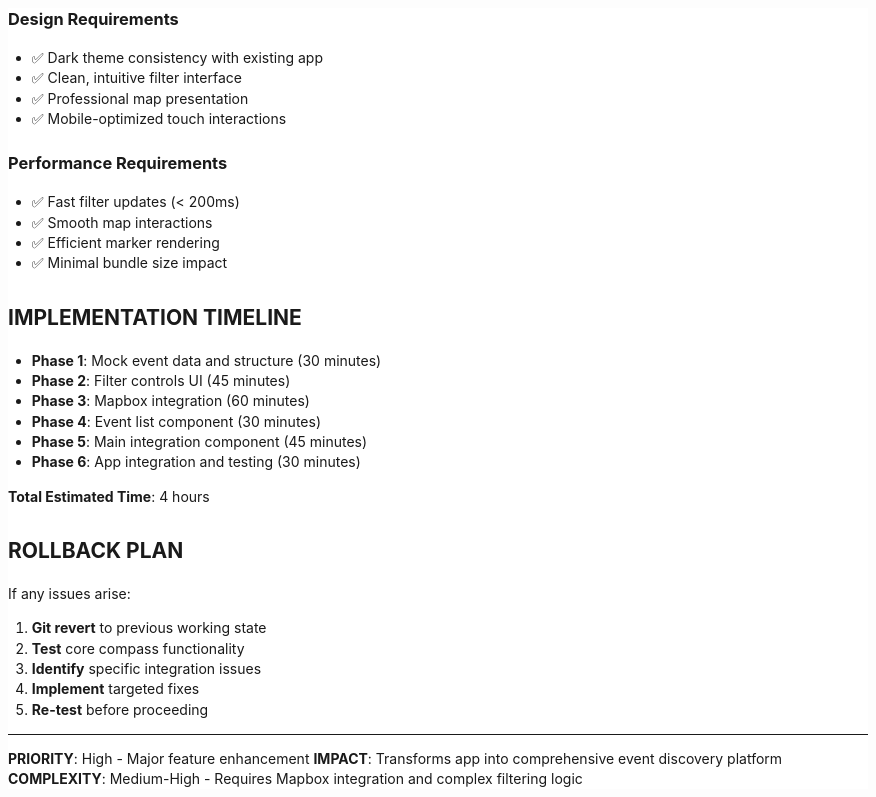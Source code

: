 ### **Design Requirements**
- ✅ Dark theme consistency with existing app
- ✅ Clean, intuitive filter interface
- ✅ Professional map presentation
- ✅ Mobile-optimized touch interactions

### **Performance Requirements**
- ✅ Fast filter updates (< 200ms)
- ✅ Smooth map interactions
- ✅ Efficient marker rendering
- ✅ Minimal bundle size impact

## **IMPLEMENTATION TIMELINE**

- **Phase 1**: Mock event data and structure (30 minutes)
- **Phase 2**: Filter controls UI (45 minutes)
- **Phase 3**: Mapbox integration (60 minutes)
- **Phase 4**: Event list component (30 minutes)
- **Phase 5**: Main integration component (45 minutes)
- **Phase 6**: App integration and testing (30 minutes)

**Total Estimated Time**: 4 hours

## **ROLLBACK PLAN**

If any issues arise:
1. **Git revert** to previous working state
2. **Test** core compass functionality
3. **Identify** specific integration issues
4. **Implement** targeted fixes
5. **Re-test** before proceeding

---

**PRIORITY**: High - Major feature enhancement
**IMPACT**: Transforms app into comprehensive event discovery platform
**COMPLEXITY**: Medium-High - Requires Mapbox integration and complex filtering logic
